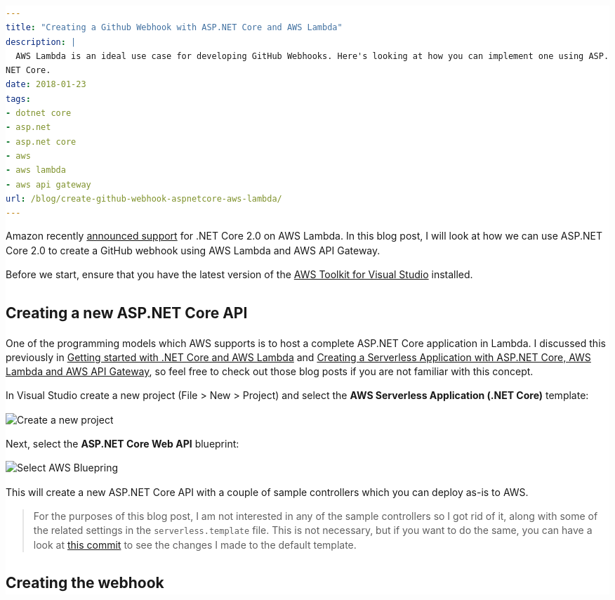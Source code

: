 ```yaml
---
title: "Creating a Github Webhook with ASP.NET Core and AWS Lambda"
description: |
  AWS Lambda is an ideal use case for developing GitHub Webhooks. Here's looking at how you can implement one using ASP.NET Core.
date: 2018-01-23
tags:
- dotnet core
- asp.net
- asp.net core
- aws
- aws lambda
- aws api gateway
url: /blog/create-github-webhook-aspnetcore-aws-lambda/
---
```


Amazon recently [announced support](https://aws.amazon.com/about-aws/whats-new/2018/01/aws-lambda-supports-c-sharp-dot-net-core-2-0/) for .NET Core 2.0 on AWS Lambda. In this blog post, I will look at how we can use ASP.NET Core 2.0 to create a GitHub webhook using AWS Lambda and AWS API Gateway.

Before we start, ensure that you have the latest version of the [AWS Toolkit for Visual Studio](https://aws.amazon.com/visualstudio/) installed.

## Creating a new ASP.NET Core API

One of the programming models which AWS supports is to host a complete ASP.NET Core application in Lambda. I discussed this previously in [Getting started with .NET Core and AWS Lambda](https://www.jerriepelser.com/blog/getting-started-with-dotnet-core-aws-lambda/) and [Creating a Serverless Application with ASP.NET Core, AWS Lambda and AWS API Gateway](https://www.jerriepelser.com/blog/aspnet-core-aws-lambda-serverless-application/), so feel free to check out those blog posts if you are not familiar with this concept.

In Visual Studio create a new project (File > New > Project) and select the **AWS Serverless Application (.NET Core)** template:

![Create a new project](/assets/images/2018-01-23-create-github-webhook-aspnetcore-aws-lambda/create-new-project.png)

Next, select the **ASP.NET Core Web API** blueprint:

![Select AWS Bluepring](/assets/images/2018-01-23-create-github-webhook-aspnetcore-aws-lambda/select-aws-blueprint.png)

This will create a new ASP.NET Core API with a couple of sample controllers which you can deploy as-is to AWS.

> For the purposes of this blog post, I am not interested in any of the sample controllers so I got rid of it, along with some of the related settings in the `serverless.template` file. This is not necessary, but if you want to do the same, you can have a look at [this commit](https://github.com/jerriepelser-blog/LambdaGitHubWebhook/commit/97d9185683fc33126aeb54211c488c0af1a5546f) to see the changes I made to the default template.

## Creating the webhook
